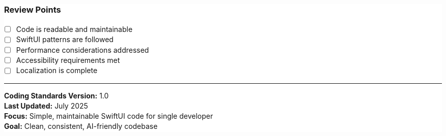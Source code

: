 ### Review Points
- [ ] Code is readable and maintainable
- [ ] SwiftUI patterns are followed
- [ ] Performance considerations addressed
- [ ] Accessibility requirements met
- [ ] Localization is complete

---

**Coding Standards Version:** 1.0  
**Last Updated:** July 2025  
**Focus:** Simple, maintainable SwiftUI code for single developer  
**Goal:** Clean, consistent, AI-friendly codebase
